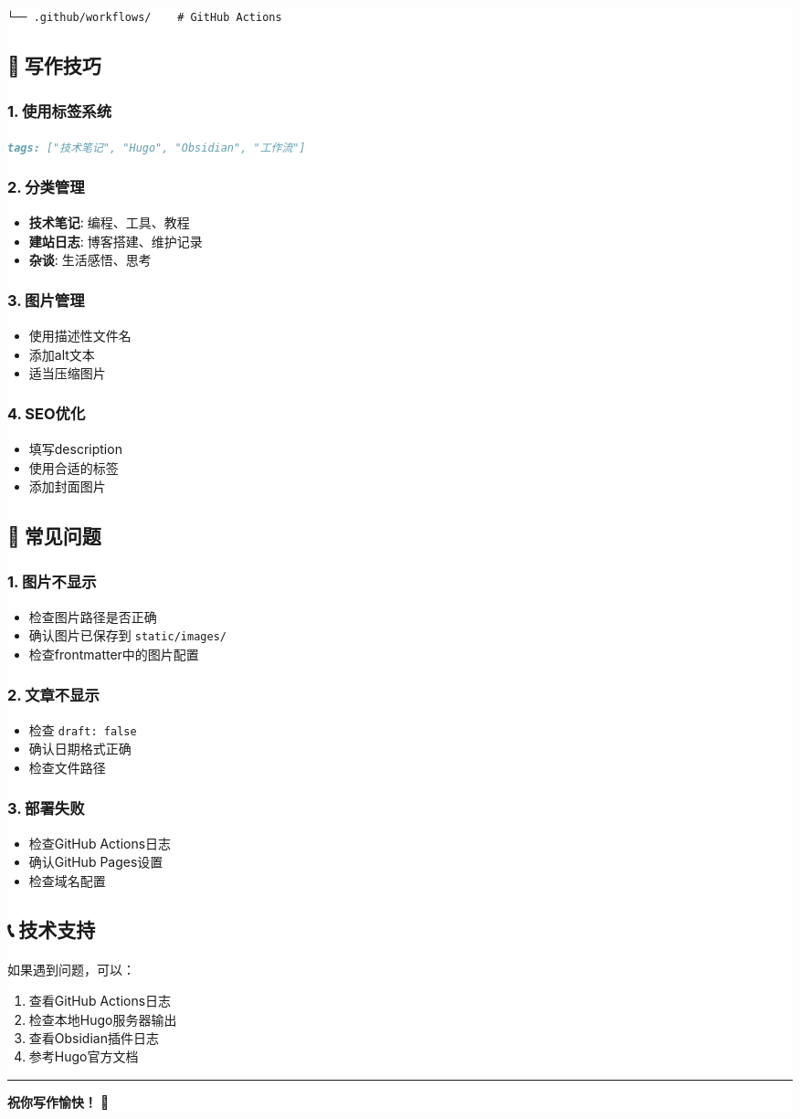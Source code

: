```
└── .github/workflows/    # GitHub Actions
```

## 🎨 写作技巧

### 1. 使用标签系统

```markdown
tags: ["技术笔记", "Hugo", "Obsidian", "工作流"]
```

### 2. 分类管理

- **技术笔记**: 编程、工具、教程
- **建站日志**: 博客搭建、维护记录
- **杂谈**: 生活感悟、思考

### 3. 图片管理

- 使用描述性文件名
- 添加alt文本
- 适当压缩图片

### 4. SEO优化

- 填写description
- 使用合适的标签
- 添加封面图片

## 🐛 常见问题

### 1. 图片不显示

- 检查图片路径是否正确
- 确认图片已保存到 `static/images/`
- 检查frontmatter中的图片配置

### 2. 文章不显示

- 检查 `draft: false`
- 确认日期格式正确
- 检查文件路径

### 3. 部署失败

- 检查GitHub Actions日志
- 确认GitHub Pages设置
- 检查域名配置

## 📞 技术支持

如果遇到问题，可以：

1. 查看GitHub Actions日志
2. 检查本地Hugo服务器输出
3. 查看Obsidian插件日志
4. 参考Hugo官方文档

---

**祝你写作愉快！** 🎉
